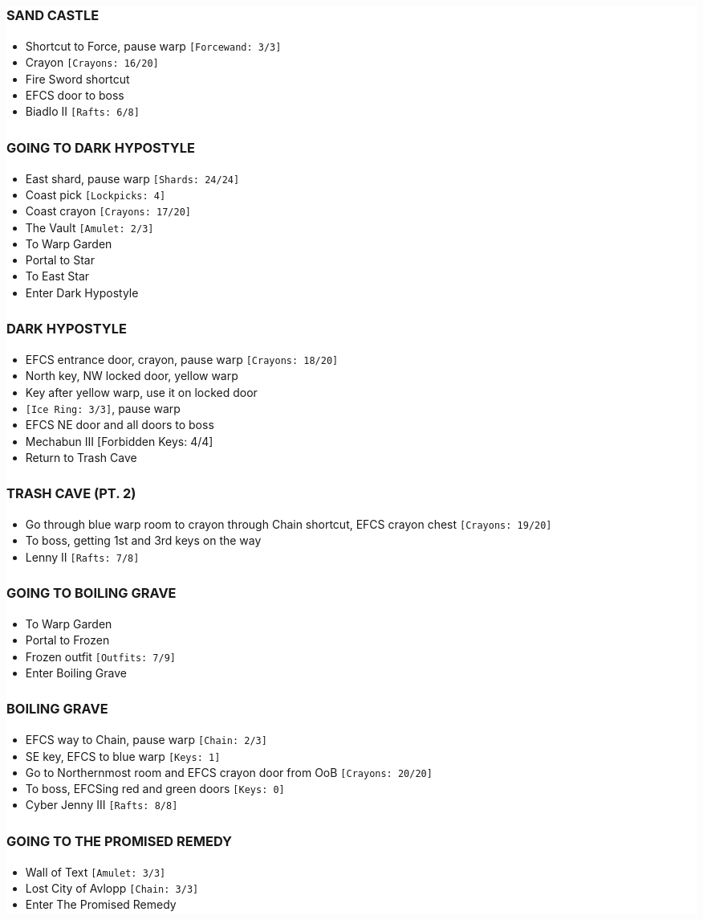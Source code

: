 ### SAND CASTLE
- Shortcut to Force, pause warp `[Forcewand: 3/3]`
- Crayon `[Crayons: 16/20]`
- Fire Sword shortcut
- EFCS door to boss
- Biadlo II `[Rafts: 6/8]`
 
### GOING TO DARK HYPOSTYLE
- East shard, pause warp `[Shards: 24/24]`
- Coast pick `[Lockpicks: 4]`
- Coast crayon `[Crayons: 17/20]`
- The Vault `[Amulet: 2/3]`
- To Warp Garden
- Portal to Star
- To East Star
- Enter Dark Hypostyle
 
### DARK HYPOSTYLE
- EFCS entrance door, crayon, pause warp `[Crayons: 18/20]`
- North key, NW locked door, yellow warp
- Key after yellow warp, use it on locked door
- `[Ice Ring: 3/3]`, pause warp
- EFCS NE door and all doors to boss
- Mechabun III [Forbidden Keys: 4/4]
- Return to Trash Cave
 
### TRASH CAVE (PT. 2)
- Go through blue warp room to crayon through Chain shortcut, EFCS crayon chest `[Crayons: 19/20]`
- To boss, getting 1st and 3rd keys on the way
- Lenny II `[Rafts: 7/8]`
 
### GOING TO BOILING GRAVE
- To Warp Garden
- Portal to Frozen
- Frozen outfit `[Outfits: 7/9]`
- Enter Boiling Grave
 
### BOILING GRAVE
- EFCS way to Chain, pause warp `[Chain: 2/3]`
- SE key, EFCS to blue warp `[Keys: 1]`
- Go to Northernmost room and EFCS crayon door from OoB `[Crayons: 20/20]`
- To boss, EFCSing red and green doors `[Keys: 0]`
- Cyber Jenny III `[Rafts: 8/8]`
 
### GOING TO THE PROMISED REMEDY
- Wall of Text `[Amulet: 3/3]`
- Lost City of Avlopp `[Chain: 3/3]`
- Enter The Promised Remedy
 